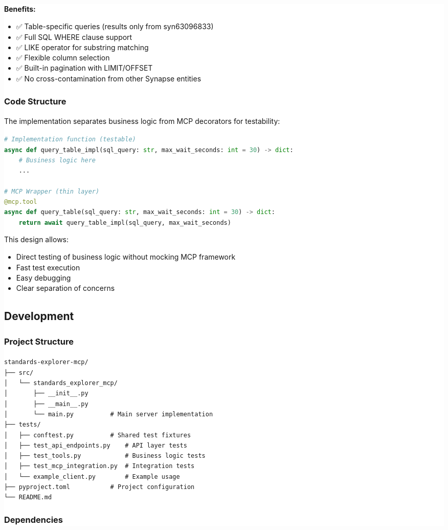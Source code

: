 **Benefits:**
- ✅ Table-specific queries (results only from syn63096833)
- ✅ Full SQL WHERE clause support
- ✅ LIKE operator for substring matching
- ✅ Flexible column selection
- ✅ Built-in pagination with LIMIT/OFFSET
- ✅ No cross-contamination from other Synapse entities

### Code Structure

The implementation separates business logic from MCP decorators for testability:

```python
# Implementation function (testable)
async def query_table_impl(sql_query: str, max_wait_seconds: int = 30) -> dict:
    # Business logic here
    ...

# MCP Wrapper (thin layer)
@mcp.tool
async def query_table(sql_query: str, max_wait_seconds: int = 30) -> dict:
    return await query_table_impl(sql_query, max_wait_seconds)
```

This design allows:
- Direct testing of business logic without mocking MCP framework
- Fast test execution
- Easy debugging
- Clear separation of concerns

## Development

### Project Structure

```
standards-explorer-mcp/
├── src/
│   └── standards_explorer_mcp/
│       ├── __init__.py
│       ├── __main__.py
│       └── main.py          # Main server implementation
├── tests/
│   ├── conftest.py          # Shared test fixtures
│   ├── test_api_endpoints.py    # API layer tests
│   ├── test_tools.py            # Business logic tests
│   ├── test_mcp_integration.py  # Integration tests
│   └── example_client.py        # Example usage
├── pyproject.toml           # Project configuration
└── README.md
```

### Dependencies
